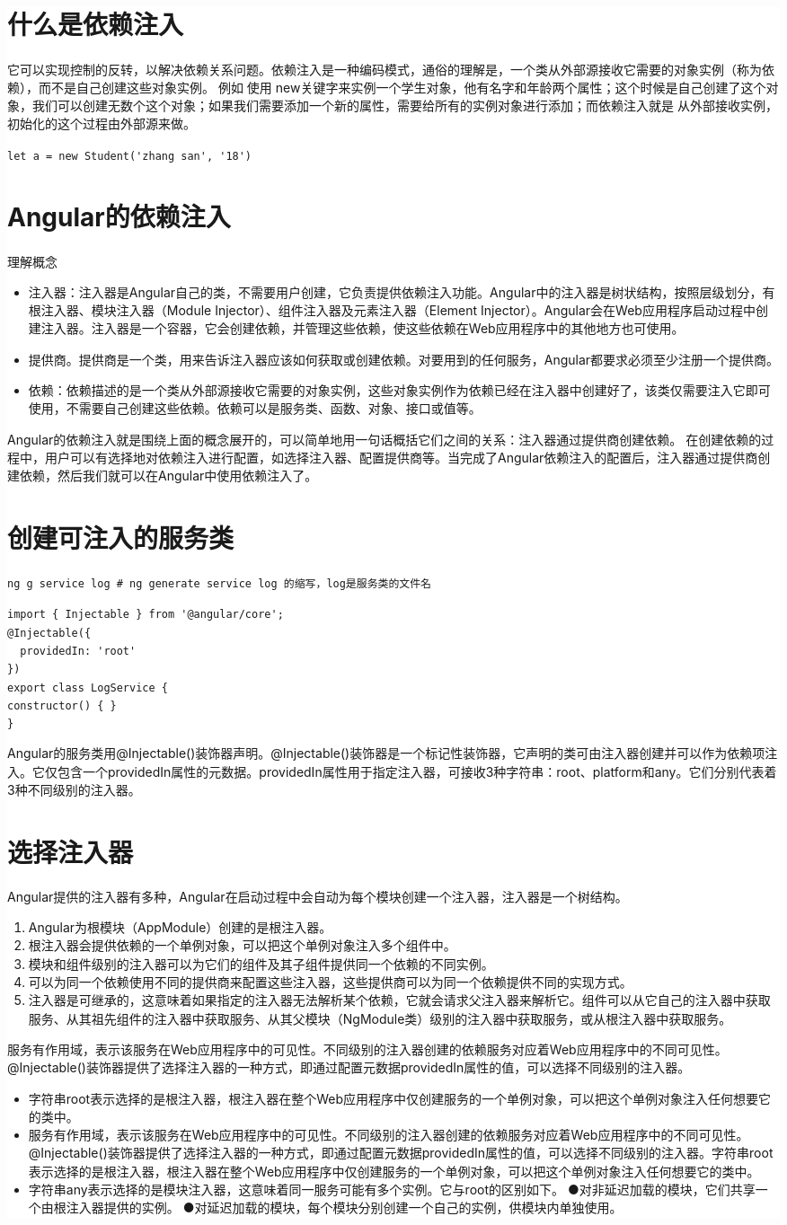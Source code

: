 # 什么是依赖注入
它可以实现控制的反转，以解决依赖关系问题。依赖注入是一种编码模式，通俗的理解是，一个类从外部源接收它需要的对象实例（称为依赖），而不是自己创建这些对象实例。
例如 使用 new关键字来实例一个学生对象，他有名字和年龄两个属性；这个时候是自己创建了这个对象，我们可以创建无数个这个对象；如果我们需要添加一个新的属性，需要给所有的实例对象进行添加；而依赖注入就是 从外部接收实例，初始化的这个过程由外部源来做。
```
let a = new Student('zhang san', '18')
```

# Angular的依赖注入
理解概念
- 注入器：注入器是Angular自己的类，不需要用户创建，它负责提供依赖注入功能。Angular中的注入器是树状结构，按照层级划分，有根注入器、模块注入器（Module Injector）、组件注入器及元素注入器（Element Injector）。Angular会在Web应用程序启动过程中创建注入器。注入器是一个容器，它会创建依赖，并管理这些依赖，使这些依赖在Web应用程序中的其他地方也可使用。

- 提供商。提供商是一个类，用来告诉注入器应该如何获取或创建依赖。对要用到的任何服务，Angular都要求必须至少注册一个提供商。
- 依赖：依赖描述的是一个类从外部源接收它需要的对象实例，这些对象实例作为依赖已经在注入器中创建好了，该类仅需要注入它即可使用，不需要自己创建这些依赖。依赖可以是服务类、函数、对象、接口或值等。

Angular的依赖注入就是围绕上面的概念展开的，可以简单地用一句话概括它们之间的关系：注入器通过提供商创建依赖。
在创建依赖的过程中，用户可以有选择地对依赖注入进行配置，如选择注入器、配置提供商等。当完成了Angular依赖注入的配置后，注入器通过提供商创建依赖，然后我们就可以在Angular中使用依赖注入了。

# 创建可注入的服务类
```
ng g service log # ng generate service log 的缩写，log是服务类的文件名
```

```
import { Injectable } from '@angular/core';
@Injectable({
  providedIn: 'root'
})
export class LogService {
constructor() { }
}
```
Angular的服务类用@Injectable()装饰器声明。@Injectable()装饰器是一个标记性装饰器，它声明的类可由注入器创建并可以作为依赖项注入。它仅包含一个providedIn属性的元数据。providedIn属性用于指定注入器，可接收3种字符串：root、platform和any。它们分别代表着3种不同级别的注入器。

# 选择注入器
Angular提供的注入器有多种，Angular在启动过程中会自动为每个模块创建一个注入器，注入器是一个树结构。
1. Angular为根模块（AppModule）创建的是根注入器。
2. 根注入器会提供依赖的一个单例对象，可以把这个单例对象注入多个组件中。
3. 模块和组件级别的注入器可以为它们的组件及其子组件提供同一个依赖的不同实例。   
4. 可以为同一个依赖使用不同的提供商来配置这些注入器，这些提供商可以为同一个依赖提供不同的实现方式。
5. 注入器是可继承的，这意味着如果指定的注入器无法解析某个依赖，它就会请求父注入器来解析它。组件可以从它自己的注入器中获取服务、从其祖先组件的注入器中获取服务、从其父模块（NgModule类）级别的注入器中获取服务，或从根注入器中获取服务。

服务有作用域，表示该服务在Web应用程序中的可见性。不同级别的注入器创建的依赖服务对应着Web应用程序中的不同可见性。@Injectable()装饰器提供了选择注入器的一种方式，即通过配置元数据providedIn属性的值，可以选择不同级别的注入器。
- 字符串root表示选择的是根注入器，根注入器在整个Web应用程序中仅创建服务的一个单例对象，可以把这个单例对象注入任何想要它的类中。
- 服务有作用域，表示该服务在Web应用程序中的可见性。不同级别的注入器创建的依赖服务对应着Web应用程序中的不同可见性。@Injectable()装饰器提供了选择注入器的一种方式，即通过配置元数据providedIn属性的值，可以选择不同级别的注入器。字符串root表示选择的是根注入器，根注入器在整个Web应用程序中仅创建服务的一个单例对象，可以把这个单例对象注入任何想要它的类中。
- 字符串any表示选择的是模块注入器，这意味着同一服务可能有多个实例。它与root的区别如下。
●对非延迟加载的模块，它们共享一个由根注入器提供的实例。
●对延迟加载的模块，每个模块分别创建一个自己的实例，供模块内单独使用。
